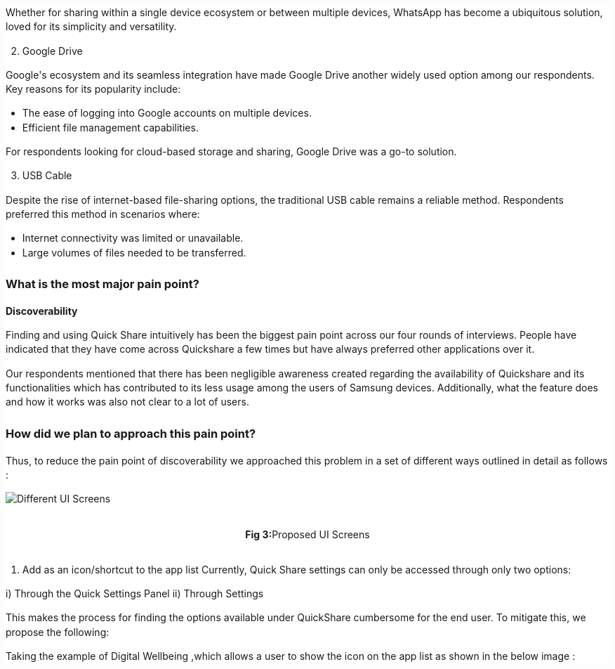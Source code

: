 Whether for sharing within a single device ecosystem or between multiple devices, WhatsApp has become a ubiquitous solution, loved for its simplicity and versatility.

2. Google Drive

Google's ecosystem and its seamless integration have made Google Drive another widely used option among our respondents. Key reasons for its popularity include:

- The ease of logging into Google accounts on multiple devices.
- Efficient file management capabilities.

For respondents looking for cloud-based storage and sharing, Google Drive was a go-to solution.

3. USB Cable

Despite the rise of internet-based file-sharing options, the traditional USB cable remains a reliable method. Respondents preferred this method in scenarios where:

- Internet connectivity was limited or unavailable.
- Large volumes of files needed to be transferred.
 

### What is the most  major pain point?
**Discoverability**

Finding and using Quick Share intuitively has been the biggest pain point across our four rounds of interviews. People have indicated that they have come across Quickshare a few times but have always preferred other applications over it.

Our respondents  mentioned that there has been negligible awareness created regarding the availability of Quickshare and its functionalities which has contributed to its less usage among the users of Samsung devices. Additionally, what the feature does and how it works was also not clear to a lot of users. 


### How did we plan to approach this pain point?
Thus, to reduce the pain point of discoverability we approached this problem in a set of different ways outlined in detail as follows :

![Different UI Screens](frame.png)

<p  style="margin: 30px; text-align: center;">
<span style="font-weight:bold">Fig 3:</span>Proposed UI Screens
</p>


1. Add as an icon/shortcut to the app list
Currently, Quick Share settings can only be accessed through only two options: 

i) Through the Quick Settings Panel
ii) Through Settings

This makes the process for finding the options available under QuickShare cumbersome for the end user. To mitigate this, we propose the following:

Taking the example of Digital Wellbeing ,which  allows a user to show the icon on the app list as shown in the below image :
